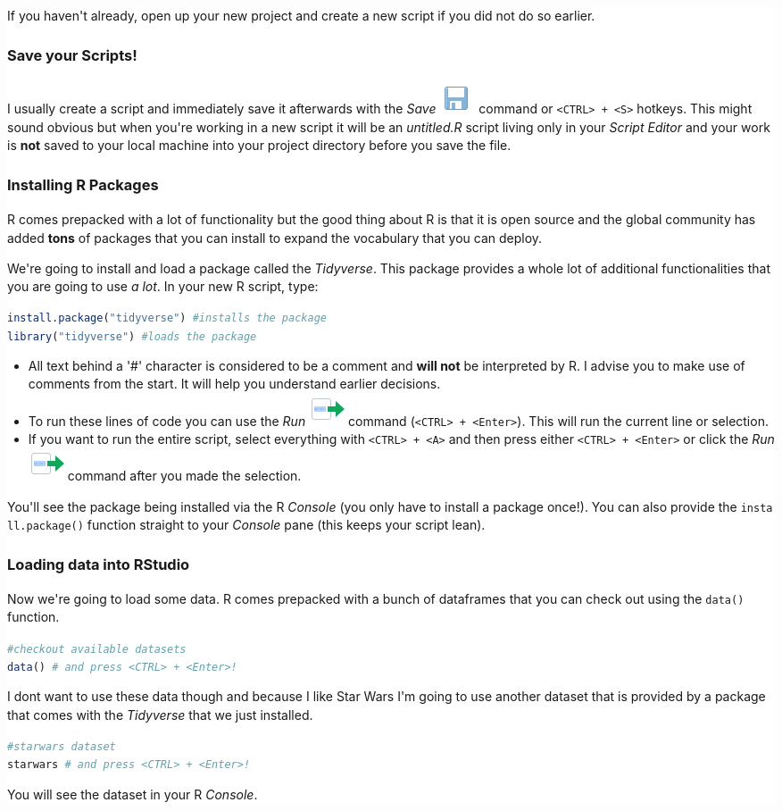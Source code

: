 
If you haven't already, open up your new project and create a new script if you did not do so earlier.

### Save your Scripts!

I usually create a script and immediately save it afterwards with the *Save* ![Save](/assets/icons/r-studio/save-rstudio.png) command or `<CTRL> + <S>` hotkeys. This might sound obvious but when you're working in a new script it will be an *untitled.R* script living only in your *Script Editor* and your work is **not** saved to your local machine into your project directory before you save the file. 

### Installing R Packages

R comes prepacked with a lot of functionality but the good thing about R is that it is open source and the global community has added **tons** of packages that you can install to expand the vocabulary that you can deploy.

We're going to install and load a package called the *Tidyverse*. This package provides a whole lot of additional functionalities that you are going to use *a lot*. In your new R script, type:

```R
install.package("tidyverse") #installs the package
library("tidyverse") #loads the package
```

* All text behind a '#' character is considered to be a comment and **will not** be interpreted by R. I advise you to make use of comments from the start. It will help you understand earlier decisions.
* To run these lines of code you can use the *Run* ![Run](/assets/icons/r-studio/run-script-rstudio.png) command (`<CTRL> + <Enter>`). This will run the current line or selection.
* If you want to run the entire script, select everything with `<CTRL> + <A>` and then press either `<CTRL> + <Enter>` or click the *Run* ![Run](/assets/icons/r-studio/run-script-rstudio.png) command after you made the selection.

You'll see the package being installed via the R *Console* (you only have to install a package once!). You can also provide the `install.package()` function straight to your *Console* pane (this keeps your script lean).

### Loading data into RStudio

Now we're going to load some data. R comes prepacked with a bunch of dataframes that you can check out using the `data()` function. 

```R
#checkout available datasets
data() # and press <CTRL> + <Enter>!
```

I dont want to use these data though and because I like Star Wars I'm going to use another dataset that is provided by a package that comes with the *Tidyverse* that we just installed. 

```R
#starwars dataset
starwars # and press <CTRL> + <Enter>!
```
You will see the dataset in your R *Console*. 
